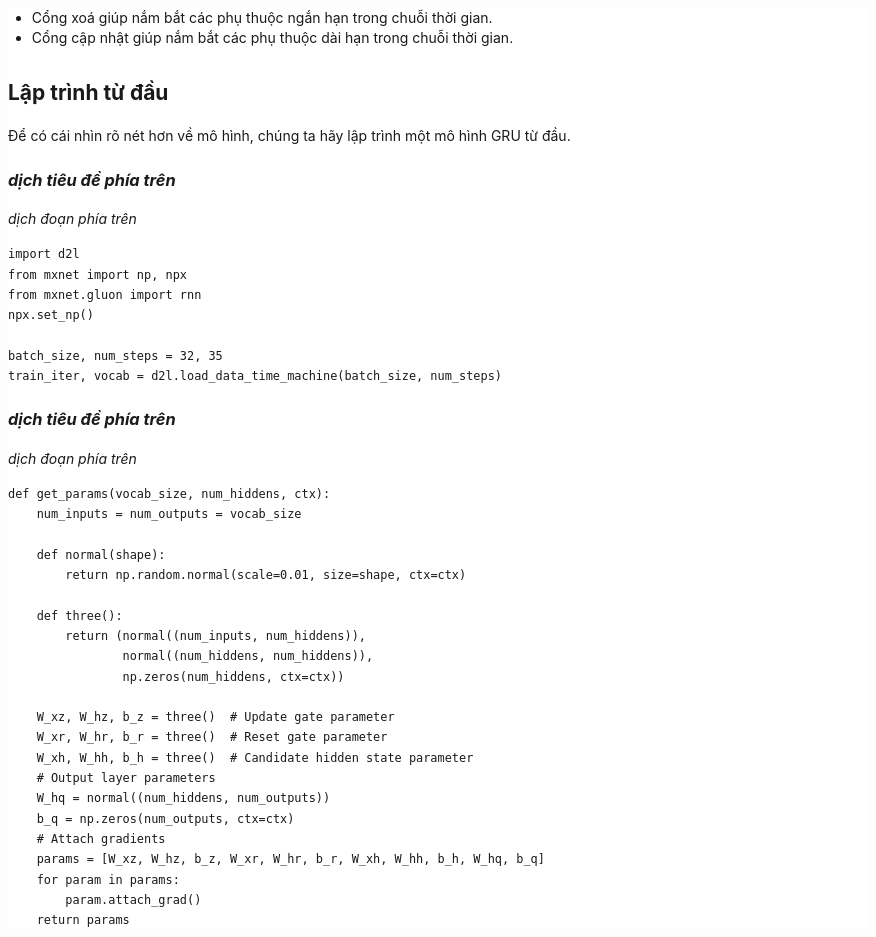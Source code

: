 

* Cổng xoá giúp nắm bắt các phụ thuộc ngắn hạn trong chuỗi thời gian.
* Cổng cập nhật giúp nắm bắt các phụ thuộc dài hạn trong chuỗi thời gian.



## Lập trình từ đầu



Để có cái nhìn rõ nét hơn về mô hình, chúng ta hãy lập trình một mô hình GRU từ đầu.











### *dịch tiêu đề phía trên*



*dịch đoạn phía trên*

```{.python .input  n=1}
import d2l
from mxnet import np, npx
from mxnet.gluon import rnn
npx.set_np()

batch_size, num_steps = 32, 35
train_iter, vocab = d2l.load_data_time_machine(batch_size, num_steps)
```



### *dịch tiêu đề phía trên*



*dịch đoạn phía trên*


```{.python .input  n=2}
def get_params(vocab_size, num_hiddens, ctx):
    num_inputs = num_outputs = vocab_size

    def normal(shape):
        return np.random.normal(scale=0.01, size=shape, ctx=ctx)

    def three():
        return (normal((num_inputs, num_hiddens)),
                normal((num_hiddens, num_hiddens)),
                np.zeros(num_hiddens, ctx=ctx))

    W_xz, W_hz, b_z = three()  # Update gate parameter
    W_xr, W_hr, b_r = three()  # Reset gate parameter
    W_xh, W_hh, b_h = three()  # Candidate hidden state parameter
    # Output layer parameters
    W_hq = normal((num_hiddens, num_outputs))
    b_q = np.zeros(num_outputs, ctx=ctx)
    # Attach gradients
    params = [W_xz, W_hz, b_z, W_xr, W_hr, b_r, W_xh, W_hh, b_h, W_hq, b_q]
    for param in params:
        param.attach_grad()
    return params
```
